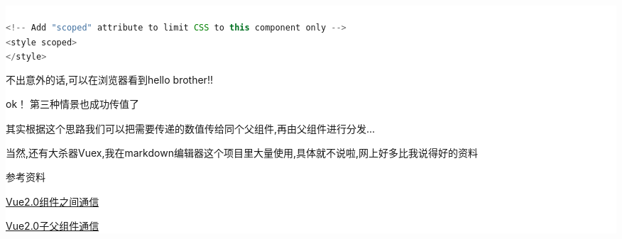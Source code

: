 ```js

<!-- Add "scoped" attribute to limit CSS to this component only -->
<style scoped>
</style>

```

不出意外的话,可以在浏览器看到hello brother!!

ok！ 第三种情景也成功传值了

其实根据这个思路我们可以把需要传递的数值传给同个父组件,再由父组件进行分发...

当然,还有大杀器Vuex,我在markdown编辑器这个项目里大量使用,具体就不说啦,网上好多比我说得好的资料

参考资料

[Vue2.0组件之间通信](http://www.jianshu.com/p/d946bd7c26f4)

[Vue2.0子父组件通信](http://www.jianshu.com/p/2670ca096cf8)